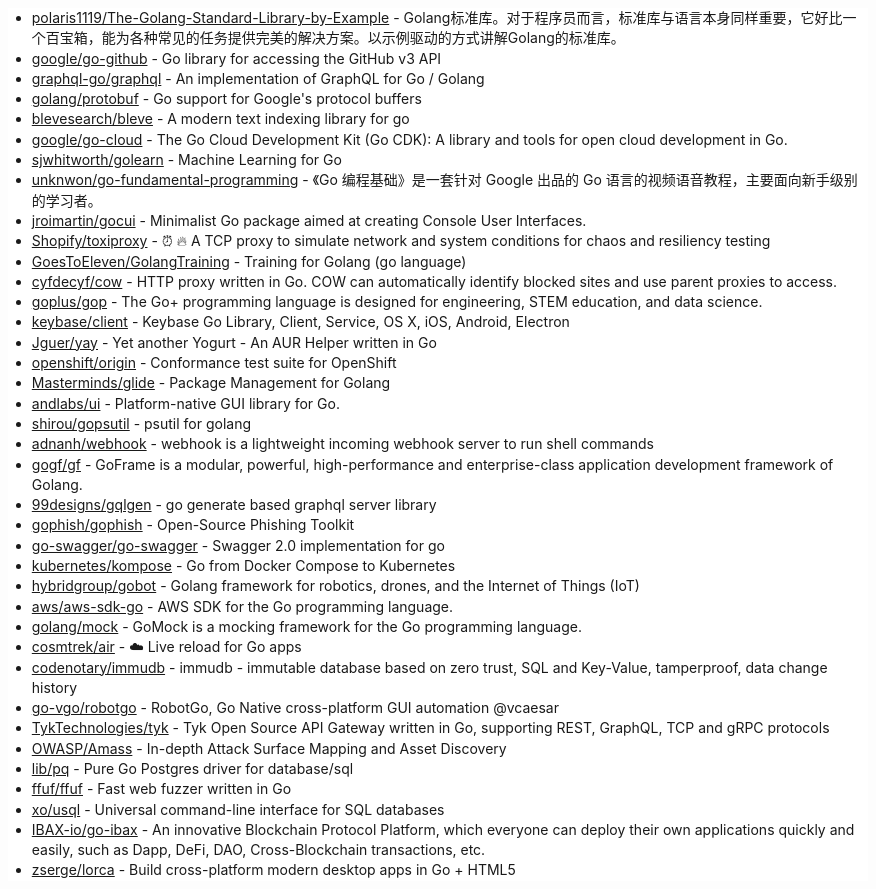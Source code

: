* [polaris1119/The-Golang-Standard-Library-by-Example](https://github.com/polaris1119/The-Golang-Standard-Library-by-Example) - Golang标准库。对于程序员而言，标准库与语言本身同样重要，它好比一个百宝箱，能为各种常见的任务提供完美的解决方案。以示例驱动的方式讲解Golang的标准库。
* [google/go-github](https://github.com/google/go-github) - Go library for accessing the GitHub v3 API
* [graphql-go/graphql](https://github.com/graphql-go/graphql) - An implementation of GraphQL for Go / Golang
* [golang/protobuf](https://github.com/golang/protobuf) - Go support for Google's protocol buffers
* [blevesearch/bleve](https://github.com/blevesearch/bleve) - A modern text indexing library for go
* [google/go-cloud](https://github.com/google/go-cloud) - The Go Cloud Development Kit (Go CDK): A library and tools for open cloud development in Go.
* [sjwhitworth/golearn](https://github.com/sjwhitworth/golearn) - Machine Learning for Go
* [unknwon/go-fundamental-programming](https://github.com/unknwon/go-fundamental-programming) - 《Go 编程基础》是一套针对 Google 出品的 Go 语言的视频语音教程，主要面向新手级别的学习者。
* [jroimartin/gocui](https://github.com/jroimartin/gocui) - Minimalist Go package aimed at creating Console User Interfaces.
* [Shopify/toxiproxy](https://github.com/Shopify/toxiproxy) - :alarm_clock: :fire: A TCP proxy to simulate network and system conditions for chaos and resiliency testing
* [GoesToEleven/GolangTraining](https://github.com/GoesToEleven/GolangTraining) - Training for Golang (go language)
* [cyfdecyf/cow](https://github.com/cyfdecyf/cow) - HTTP proxy written in Go. COW can automatically identify blocked sites and use parent proxies to access.
* [goplus/gop](https://github.com/goplus/gop) - The Go+ programming language is designed for engineering, STEM education, and data science.
* [keybase/client](https://github.com/keybase/client) - Keybase Go Library, Client, Service, OS X, iOS, Android, Electron
* [Jguer/yay](https://github.com/Jguer/yay) - Yet another Yogurt - An AUR Helper written in Go
* [openshift/origin](https://github.com/openshift/origin) - Conformance test suite for OpenShift
* [Masterminds/glide](https://github.com/Masterminds/glide) - Package Management for Golang
* [andlabs/ui](https://github.com/andlabs/ui) - Platform-native GUI library for Go.
* [shirou/gopsutil](https://github.com/shirou/gopsutil) - psutil for golang
* [adnanh/webhook](https://github.com/adnanh/webhook) - webhook is a lightweight incoming webhook server to run shell commands
* [gogf/gf](https://github.com/gogf/gf) - GoFrame is a modular, powerful, high-performance and enterprise-class application development framework of Golang.
* [99designs/gqlgen](https://github.com/99designs/gqlgen) - go generate based graphql server library
* [gophish/gophish](https://github.com/gophish/gophish) - Open-Source Phishing Toolkit
* [go-swagger/go-swagger](https://github.com/go-swagger/go-swagger) - Swagger 2.0 implementation for go
* [kubernetes/kompose](https://github.com/kubernetes/kompose) - Go from Docker Compose to Kubernetes
* [hybridgroup/gobot](https://github.com/hybridgroup/gobot) - Golang framework for robotics, drones, and the Internet of Things (IoT)
* [aws/aws-sdk-go](https://github.com/aws/aws-sdk-go) - AWS SDK for the Go programming language.
* [golang/mock](https://github.com/golang/mock) - GoMock is a mocking framework for the Go programming language.
* [cosmtrek/air](https://github.com/cosmtrek/air) - ☁️ Live reload for Go apps
* [codenotary/immudb](https://github.com/codenotary/immudb) - immudb - immutable database based on zero trust, SQL and Key-Value, tamperproof, data change history
* [go-vgo/robotgo](https://github.com/go-vgo/robotgo) - RobotGo, Go Native cross-platform GUI automation  @vcaesar
* [TykTechnologies/tyk](https://github.com/TykTechnologies/tyk) - Tyk Open Source API Gateway written in Go, supporting REST, GraphQL, TCP and gRPC protocols
* [OWASP/Amass](https://github.com/OWASP/Amass) - In-depth Attack Surface Mapping and Asset Discovery
* [lib/pq](https://github.com/lib/pq) - Pure Go Postgres driver for database/sql
* [ffuf/ffuf](https://github.com/ffuf/ffuf) - Fast web fuzzer written in Go
* [xo/usql](https://github.com/xo/usql) - Universal command-line interface for SQL databases
* [IBAX-io/go-ibax](https://github.com/IBAX-io/go-ibax) - An innovative Blockchain Protocol Platform, which everyone can deploy their own applications quickly and easily, such as Dapp, DeFi, DAO, Cross-Blockchain transactions, etc.
* [zserge/lorca](https://github.com/zserge/lorca) - Build cross-platform modern desktop apps in Go + HTML5